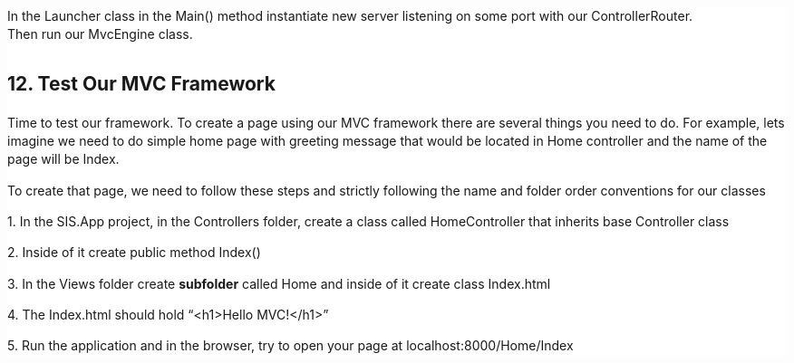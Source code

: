 </p>
<p>
    In the Launcher class in the Main() method instantiate new server listening
    on some port with our ControllerRouter.
    <br/>
    Then run our MvcEngine class.
</p>
<h2>
    12. Test Our MVC Framework
</h2>
<p>
    Time to test our framework. To create a page using our MVC framework there
    are several things you need to do. For example, lets imagine we need to do
    simple home page with greeting message that would be located in Home
    controller and the name of the page will be Index.
</p>
<p>
    To create that page, we need to follow these steps and strictly following
    the name and folder order conventions for our classes
</p>
<p>
    1. In the SIS.App project, in the Controllers folder, create a class called
    HomeController that inherits base Controller class
</p>
<p>
    2. Inside of it create public method Index()
</p>
<p>
    3. In the Views folder create <strong>subfolder</strong> called Home and
    inside of it create class Index.html
</p>
<p>
    4. The Index.html should hold “&lt;h1&gt;Hello MVC!&lt;/h1&gt;”
</p>
<p>
    5. Run the application and in the browser, try to open your page at
    localhost:8000/Home/Index
</p>